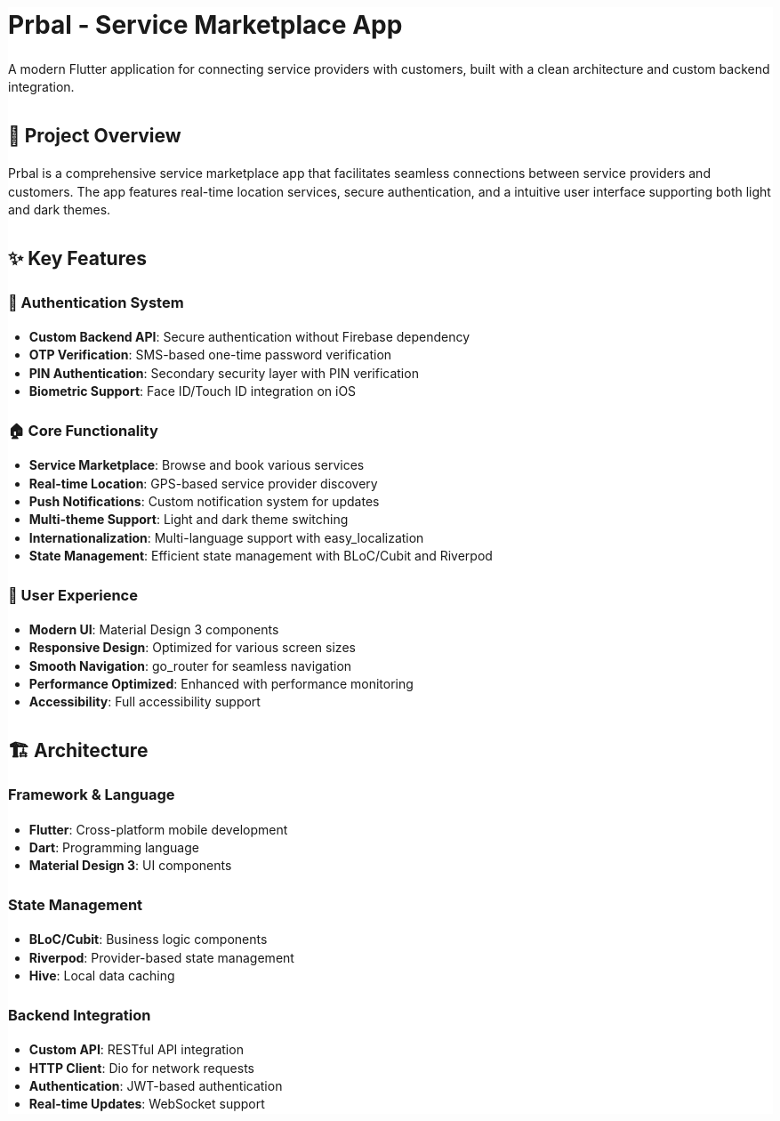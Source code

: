 # Prbal - Service Marketplace App

A modern Flutter application for connecting service providers with customers, built with a clean architecture and custom backend integration.

## 🎯 Project Overview

Prbal is a comprehensive service marketplace app that facilitates seamless connections between service providers and customers. The app features real-time location services, secure authentication, and a intuitive user interface supporting both light and dark themes.

## ✨ Key Features

### 🔐 Authentication System
- **Custom Backend API**: Secure authentication without Firebase dependency
- **OTP Verification**: SMS-based one-time password verification
- **PIN Authentication**: Secondary security layer with PIN verification
- **Biometric Support**: Face ID/Touch ID integration on iOS

### 🏠 Core Functionality
- **Service Marketplace**: Browse and book various services
- **Real-time Location**: GPS-based service provider discovery
- **Push Notifications**: Custom notification system for updates
- **Multi-theme Support**: Light and dark theme switching
- **Internationalization**: Multi-language support with easy_localization
- **State Management**: Efficient state management with BLoC/Cubit and Riverpod

### 📱 User Experience
- **Modern UI**: Material Design 3 components
- **Responsive Design**: Optimized for various screen sizes
- **Smooth Navigation**: go_router for seamless navigation
- **Performance Optimized**: Enhanced with performance monitoring
- **Accessibility**: Full accessibility support

## 🏗️ Architecture

### Framework & Language
- **Flutter**: Cross-platform mobile development
- **Dart**: Programming language
- **Material Design 3**: UI components

### State Management
- **BLoC/Cubit**: Business logic components
- **Riverpod**: Provider-based state management
- **Hive**: Local data caching

### Backend Integration
- **Custom API**: RESTful API integration
- **HTTP Client**: Dio for network requests
- **Authentication**: JWT-based authentication
- **Real-time Updates**: WebSocket support
